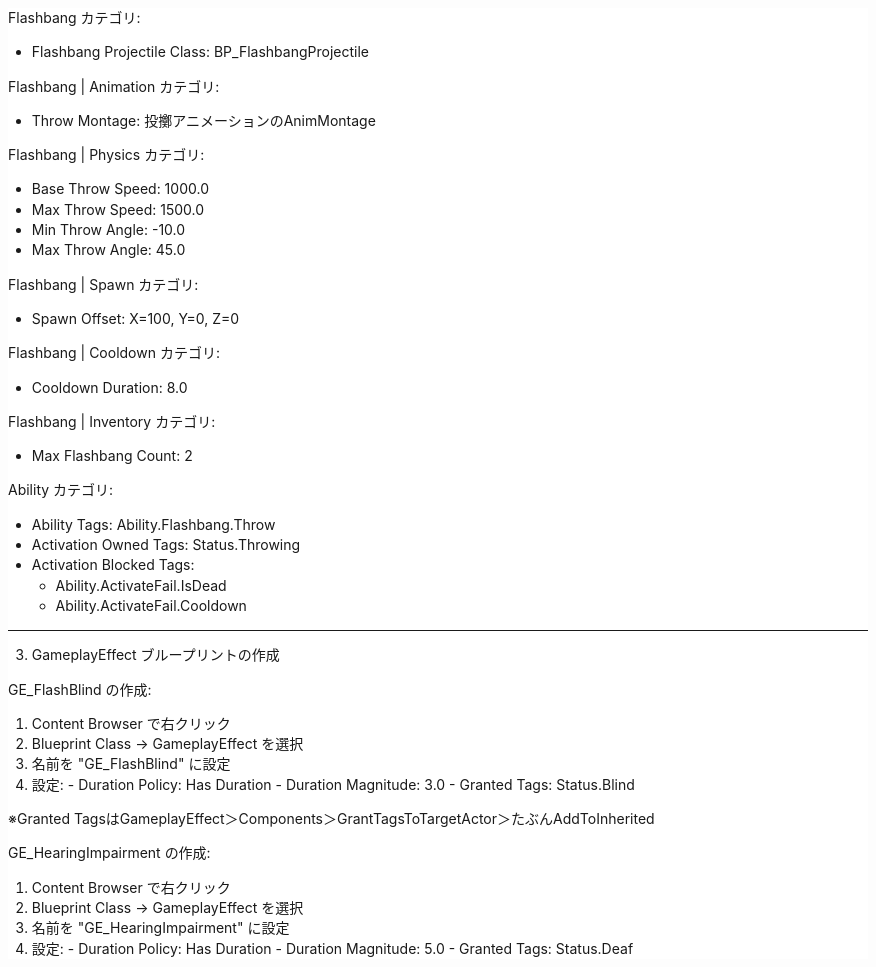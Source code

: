   Flashbang カテゴリ:

  - Flashbang Projectile Class: BP_FlashbangProjectile

  Flashbang | Animation カテゴリ:

  - Throw Montage: 投擲アニメーションのAnimMontage

  Flashbang | Physics カテゴリ:

  - Base Throw Speed: 1000.0
  - Max Throw Speed: 1500.0
  - Min Throw Angle: -10.0
  - Max Throw Angle: 45.0

  Flashbang | Spawn カテゴリ:

  - Spawn Offset: X=100, Y=0, Z=0

  Flashbang | Cooldown カテゴリ:

  - Cooldown Duration: 8.0

  Flashbang | Inventory カテゴリ:

  - Max Flashbang Count: 2

  Ability カテゴリ:

  - Ability Tags: Ability.Flashbang.Throw
  - Activation Owned Tags: Status.Throwing
  - Activation Blocked Tags:
    - Ability.ActivateFail.IsDead
    - Ability.ActivateFail.Cooldown

  ---
  3. GameplayEffect ブループリントの作成

  GE_FlashBlind の作成:

  1. Content Browser で右クリック
  2. Blueprint Class → GameplayEffect を選択
  3. 名前を "GE_FlashBlind" に設定
  4. 設定:
    - Duration Policy: Has Duration
    - Duration Magnitude: 3.0
    - Granted Tags: Status.Blind

※Granted TagsはGameplayEffect＞Components＞GrantTagsToTargetActor＞たぶんAddToInherited

  GE_HearingImpairment の作成:

  1. Content Browser で右クリック
  2. Blueprint Class → GameplayEffect を選択
  3. 名前を "GE_HearingImpairment" に設定
  4. 設定:
    - Duration Policy: Has Duration
    - Duration Magnitude: 5.0
    - Granted Tags: Status.Deaf
